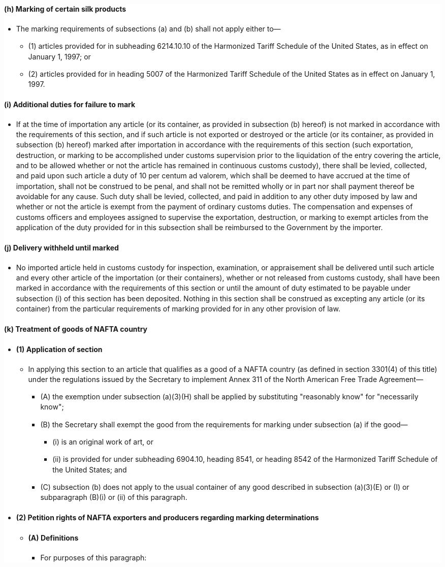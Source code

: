 #### (h) Marking of certain silk products
* The marking requirements of subsections (a) and (b) shall not apply either to—

  * (1) articles provided for in subheading 6214.10.10 of the Harmonized Tariff Schedule of the United States, as in effect on January 1, 1997; or

  * (2) articles provided for in heading 5007 of the Harmonized Tariff Schedule of the United States as in effect on January 1, 1997.

#### (i) Additional duties for failure to mark
* If at the time of importation any article (or its container, as provided in subsection (b) hereof) is not marked in accordance with the requirements of this section, and if such article is not exported or destroyed or the article (or its container, as provided in subsection (b) hereof) marked after importation in accordance with the requirements of this section (such exportation, destruction, or marking to be accomplished under customs supervision prior to the liquidation of the entry covering the article, and to be allowed whether or not the article has remained in continuous customs custody), there shall be levied, collected, and paid upon such article a duty of 10 per centum ad valorem, which shall be deemed to have accrued at the time of importation, shall not be construed to be penal, and shall not be remitted wholly or in part nor shall payment thereof be avoidable for any cause. Such duty shall be levied, collected, and paid in addition to any other duty imposed by law and whether or not the article is exempt from the payment of ordinary customs duties. The compensation and expenses of customs officers and employees assigned to supervise the exportation, destruction, or marking to exempt articles from the application of the duty provided for in this subsection shall be reimbursed to the Government by the importer.

#### (j) Delivery withheld until marked
* No imported article held in customs custody for inspection, examination, or appraisement shall be delivered until such article and every other article of the importation (or their containers), whether or not released from customs custody, shall have been marked in accordance with the requirements of this section or until the amount of duty estimated to be payable under subsection (i) of this section has been deposited. Nothing in this section shall be construed as excepting any article (or its container) from the particular requirements of marking provided for in any other provision of law.

#### (k) Treatment of goods of NAFTA country
* #### (1) Application of section
  * In applying this section to an article that qualifies as a good of a NAFTA country (as defined in section 3301(4) of this title) under the regulations issued by the Secretary to implement Annex 311 of the North American Free Trade Agreement—

    * (A) the exemption under subsection (a)(3)(H) shall be applied by substituting "reasonably know" for "necessarily know";

    * (B) the Secretary shall exempt the good from the requirements for marking under subsection (a) if the good—

      * (i) is an original work of art, or

      * (ii) is provided for under subheading 6904.10, heading 8541, or heading 8542 of the Harmonized Tariff Schedule of the United States; and


    * (C) subsection (b) does not apply to the usual container of any good described in subsection (a)(3)(E) or (I) or subparagraph (B)(i) or (ii) of this paragraph.

* #### (2) Petition rights of NAFTA exporters and producers regarding marking determinations
  * #### (A) Definitions
    * For purposes of this paragraph:
